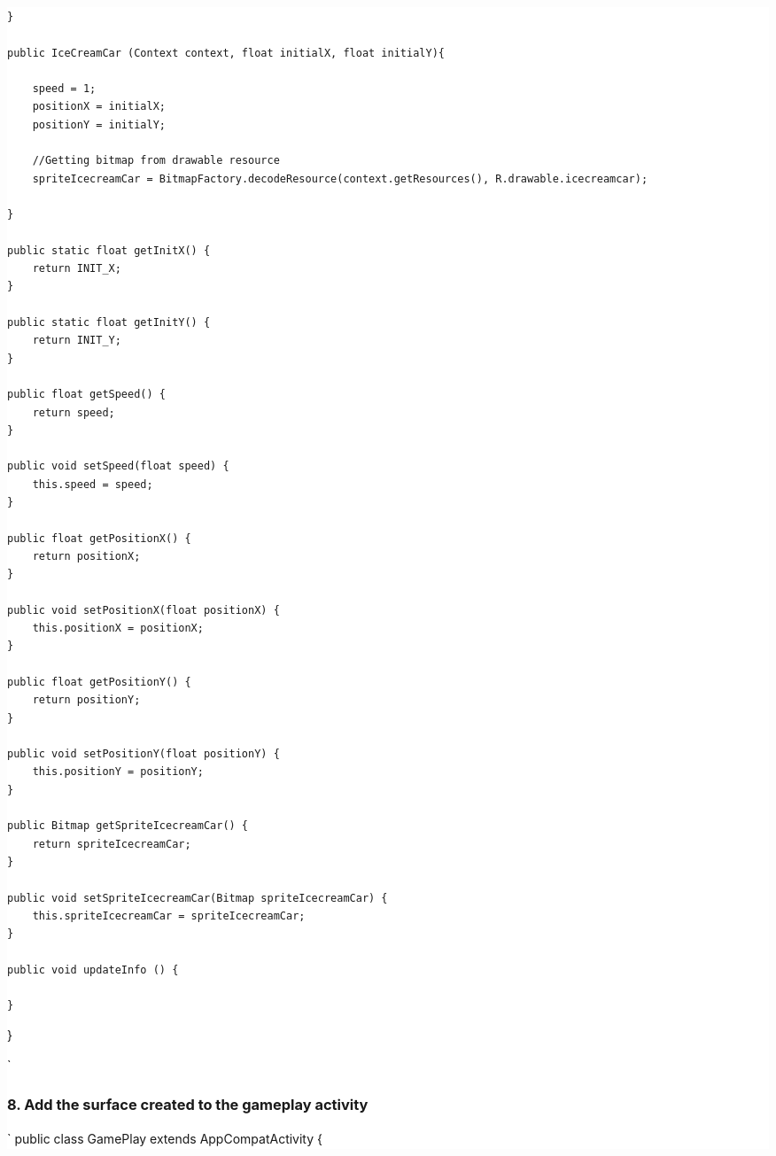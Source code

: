     }

    public IceCreamCar (Context context, float initialX, float initialY){

        speed = 1;
        positionX = initialX;
        positionY = initialY;

        //Getting bitmap from drawable resource
        spriteIcecreamCar = BitmapFactory.decodeResource(context.getResources(), R.drawable.icecreamcar);

    }

    public static float getInitX() {
        return INIT_X;
    }

    public static float getInitY() {
        return INIT_Y;
    }

    public float getSpeed() {
        return speed;
    }

    public void setSpeed(float speed) {
        this.speed = speed;
    }

    public float getPositionX() {
        return positionX;
    }

    public void setPositionX(float positionX) {
        this.positionX = positionX;
    }

    public float getPositionY() {
        return positionY;
    }

    public void setPositionY(float positionY) {
        this.positionY = positionY;
    }

    public Bitmap getSpriteIcecreamCar() {
        return spriteIcecreamCar;
    }

    public void setSpriteIcecreamCar(Bitmap spriteIcecreamCar) {
        this.spriteIcecreamCar = spriteIcecreamCar;
    }

    public void updateInfo () {

    }
}

 `
### 8. Add the surface created to the gameplay activity
 `
public class GamePlay extends AppCompatActivity {
